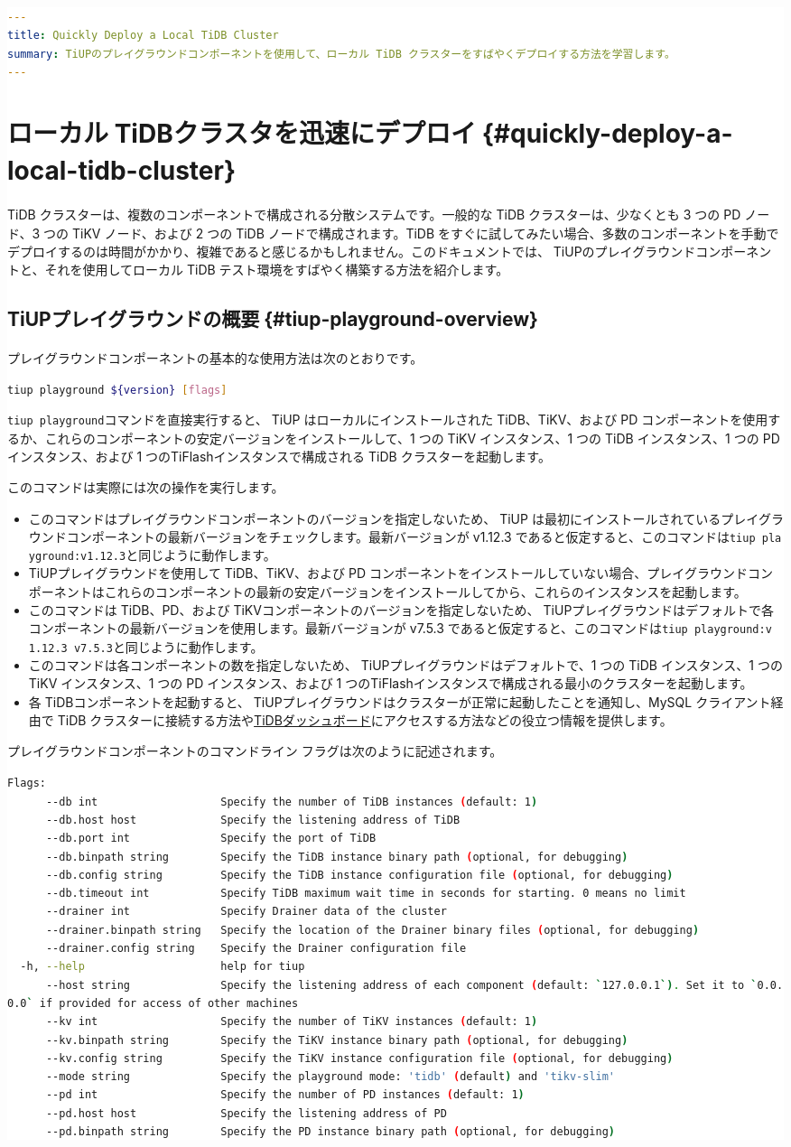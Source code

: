 ```yaml
---
title: Quickly Deploy a Local TiDB Cluster
summary: TiUPのプレイグラウンドコンポーネントを使用して、ローカル TiDB クラスターをすばやくデプロイする方法を学習します。
---
```


# ローカル TiDBクラスタを迅速にデプロイ {#quickly-deploy-a-local-tidb-cluster}

TiDB クラスターは、複数のコンポーネントで構成される分散システムです。一般的な TiDB クラスターは、少なくとも 3 つの PD ノード、3 つの TiKV ノード、および 2 つの TiDB ノードで構成されます。TiDB をすぐに試してみたい場合、多数のコンポーネントを手動でデプロイするのは時間がかかり、複雑であると感じるかもしれません。このドキュメントでは、 TiUPのプレイグラウンドコンポーネントと、それを使用してローカル TiDB テスト環境をすばやく構築する方法を紹介します。

## TiUPプレイグラウンドの概要 {#tiup-playground-overview}

プレイグラウンドコンポーネントの基本的な使用方法は次のとおりです。

```bash
tiup playground ${version} [flags]
```

`tiup playground`コマンドを直接実行すると、 TiUP はローカルにインストールされた TiDB、TiKV、および PD コンポーネントを使用するか、これらのコンポーネントの安定バージョンをインストールして、1 つの TiKV インスタンス、1 つの TiDB インスタンス、1 つの PD インスタンス、および 1 つのTiFlashインスタンスで構成される TiDB クラスターを起動します。

このコマンドは実際には次の操作を実行します。

-   このコマンドはプレイグラウンドコンポーネントのバージョンを指定しないため、 TiUP は最初にインストールされているプレイグラウンドコンポーネントの最新バージョンをチェックします。最新バージョンが v1.12.3 であると仮定すると、このコマンドは`tiup playground:v1.12.3`と同じように動作します。
-   TiUPプレイグラウンドを使用して TiDB、TiKV、および PD コンポーネントをインストールしていない場合、プレイグラウンドコンポーネントはこれらのコンポーネントの最新の安定バージョンをインストールしてから、これらのインスタンスを起動します。
-   このコマンドは TiDB、PD、および TiKVコンポーネントのバージョンを指定しないため、 TiUPプレイグラウンドはデフォルトで各コンポーネントの最新バージョンを使用します。最新バージョンが v7.5.3 であると仮定すると、このコマンドは`tiup playground:v1.12.3 v7.5.3`と同じように動作します。
-   このコマンドは各コンポーネントの数を指定しないため、 TiUPプレイグラウンドはデフォルトで、1 つの TiDB インスタンス、1 つの TiKV インスタンス、1 つの PD インスタンス、および 1 つのTiFlashインスタンスで構成される最小のクラスターを起動します。
-   各 TiDBコンポーネントを起動すると、 TiUPプレイグラウンドはクラスターが正常に起動したことを通知し、MySQL クライアント経由で TiDB クラスターに接続する方法や[TiDBダッシュボード](/dashboard/dashboard-intro.md)にアクセスする方法などの役立つ情報を提供します。

プレイグラウンドコンポーネントのコマンドライン フラグは次のように記述されます。

```bash
Flags:
      --db int                   Specify the number of TiDB instances (default: 1)
      --db.host host             Specify the listening address of TiDB
      --db.port int              Specify the port of TiDB
      --db.binpath string        Specify the TiDB instance binary path (optional, for debugging)
      --db.config string         Specify the TiDB instance configuration file (optional, for debugging)
      --db.timeout int           Specify TiDB maximum wait time in seconds for starting. 0 means no limit
      --drainer int              Specify Drainer data of the cluster
      --drainer.binpath string   Specify the location of the Drainer binary files (optional, for debugging)
      --drainer.config string    Specify the Drainer configuration file
  -h, --help                     help for tiup
      --host string              Specify the listening address of each component (default: `127.0.0.1`). Set it to `0.0.0.0` if provided for access of other machines
      --kv int                   Specify the number of TiKV instances (default: 1)
      --kv.binpath string        Specify the TiKV instance binary path (optional, for debugging)
      --kv.config string         Specify the TiKV instance configuration file (optional, for debugging)
      --mode string              Specify the playground mode: 'tidb' (default) and 'tikv-slim'
      --pd int                   Specify the number of PD instances (default: 1)
      --pd.host host             Specify the listening address of PD
      --pd.binpath string        Specify the PD instance binary path (optional, for debugging)
```
